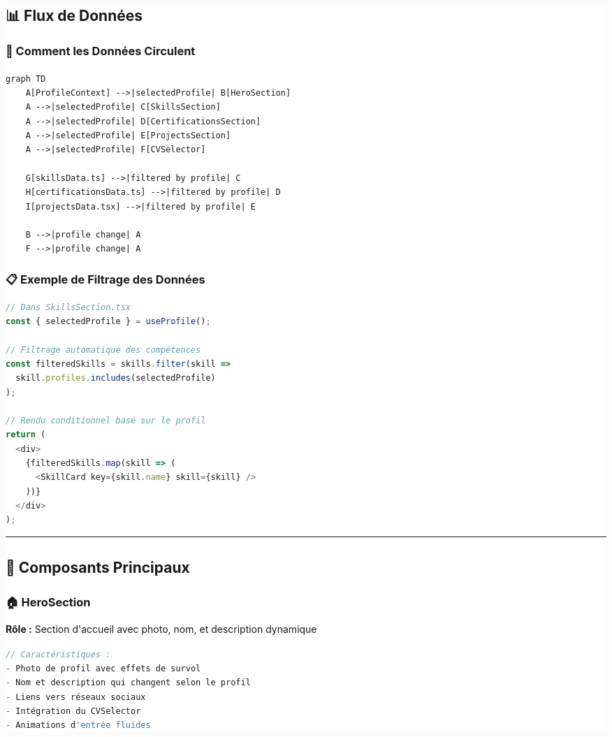 
## 📊 Flux de Données

### 🔄 Comment les Données Circulent

```mermaid
graph TD
    A[ProfileContext] -->|selectedProfile| B[HeroSection]
    A -->|selectedProfile| C[SkillsSection]
    A -->|selectedProfile| D[CertificationsSection]
    A -->|selectedProfile| E[ProjectsSection]
    A -->|selectedProfile| F[CVSelector]
    
    G[skillsData.ts] -->|filtered by profile| C
    H[certificationsData.ts] -->|filtered by profile| D
    I[projectsData.tsx] -->|filtered by profile| E
    
    B -->|profile change| A
    F -->|profile change| A
```

### 📋 Exemple de Filtrage des Données

```typescript
// Dans SkillsSection.tsx
const { selectedProfile } = useProfile();

// Filtrage automatique des compétences
const filteredSkills = skills.filter(skill => 
  skill.profiles.includes(selectedProfile)
);

// Rendu conditionnel basé sur le profil
return (
  <div>
    {filteredSkills.map(skill => (
      <SkillCard key={skill.name} skill={skill} />
    ))}
  </div>
);
```

---

## 🧩 Composants Principaux

### 🏠 HeroSection
**Rôle :** Section d'accueil avec photo, nom, et description dynamique
```typescript
// Caractéristiques :
- Photo de profil avec effets de survol
- Nom et description qui changent selon le profil
- Liens vers réseaux sociaux
- Intégration du CVSelector
- Animations d'entrée fluides
```
